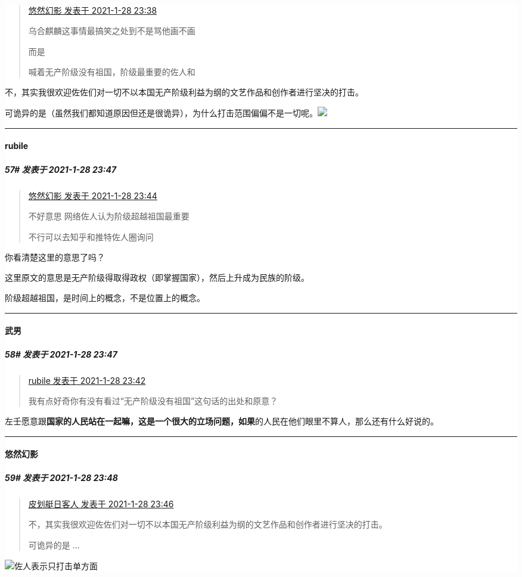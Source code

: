 
<blockquote><a href="httphttps://bbs.saraba1st.com/2b/forum.php?mod=redirect&amp;goto=findpost&amp;pid=50176062&amp;ptid=1985218" target="_blank">悠然幻影 发表于 2021-1-28 23:38</a>

乌合麒麟这事情最搞笑之处到不是骂他画不画

而是

喊着无产阶级没有祖国，阶级最重要的佐人和</blockquote>
不，其实我很欢迎佐佐们对一切不以本国无产阶级利益为纲的文艺作品和创作者进行坚决的打击。

可诡异的是（虽然我们都知道原因但还是很诡异），为什么打击范围偏偏不是一切呢。<img src="https://static.saraba1st.com/image/smiley/face2017/065.png" referrerpolicy="no-referrer">


-----

####  rubile  
##### 57#       发表于 2021-1-28 23:47


<blockquote><a href="httphttps://bbs.saraba1st.com/2b/forum.php?mod=redirect&amp;goto=findpost&amp;pid=50176130&amp;ptid=1985218" target="_blank">悠然幻影 发表于 2021-1-28 23:44</a>

不好意思 网络佐人认为阶级超越祖国最重要


不行可以去知乎和推特佐人圈询问</blockquote>
你看清楚这里的意思了吗？

这里原文的意思是无产阶级得取得政权（即掌握国家），然后上升成为民族的阶级。

阶级超越祖国，是时间上的概念，不是位置上的概念。


-----

####  武男  
##### 58#       发表于 2021-1-28 23:47


<blockquote><a href="httphttps://bbs.saraba1st.com/2b/forum.php?mod=redirect&amp;goto=findpost&amp;pid=50176109&amp;ptid=1985218" target="_blank">rubile 发表于 2021-1-28 23:42</a>

我有点好奇你有没有看过“无产阶级没有祖国”这句话的出处和原意？</blockquote>
左壬愿意跟**国家的人民站在一起嘛，这是一个很大的立场问题，如果**的人民在他们眼里不算人，那么还有什么好说的。


-----

####  悠然幻影  
##### 59#       发表于 2021-1-28 23:48


<blockquote><a href="httphttps://bbs.saraba1st.com/2b/forum.php?mod=redirect&amp;goto=findpost&amp;pid=50176154&amp;ptid=1985218" target="_blank">皮划艇日客人 发表于 2021-1-28 23:46</a>

不，其实我很欢迎佐佐们对一切不以本国无产阶级利益为纲的文艺作品和创作者进行坚决的打击。

可诡异的是 ...</blockquote>
<img src="https://static.saraba1st.com/image/smiley/face2017/067.png" referrerpolicy="no-referrer">佐人表示只打击单方面

